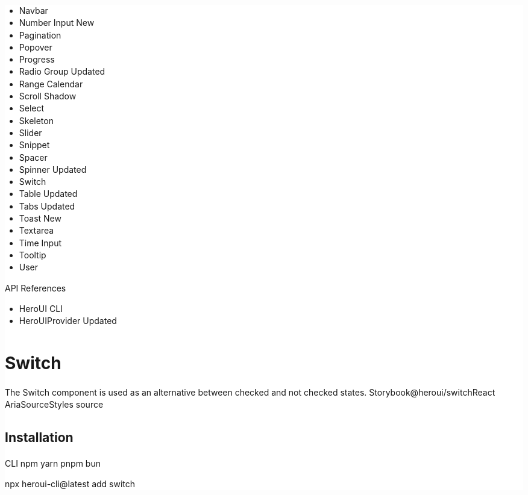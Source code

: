   * Navbar
  * Number Input
New
  * Pagination
  * Popover
  * Progress
  * Radio Group
Updated
  * Range Calendar
  * Scroll Shadow
  * Select
  * Skeleton
  * Slider
  * Snippet
  * Spacer
  * Spinner
Updated
  * Switch
  * Table
Updated
  * Tabs
Updated
  * Toast
New
  * Textarea
  * Time Input
  * Tooltip
  * User


API References
  * HeroUI CLI
  * HeroUIProvider
Updated


# Switch
The Switch component is used as an alternative between checked and not checked states.
Storybook@heroui/switchReact AriaSourceStyles source
## Installation
CLI
npm
yarn
pnpm
bun
```

```

npx heroui-cli@latest add switch
